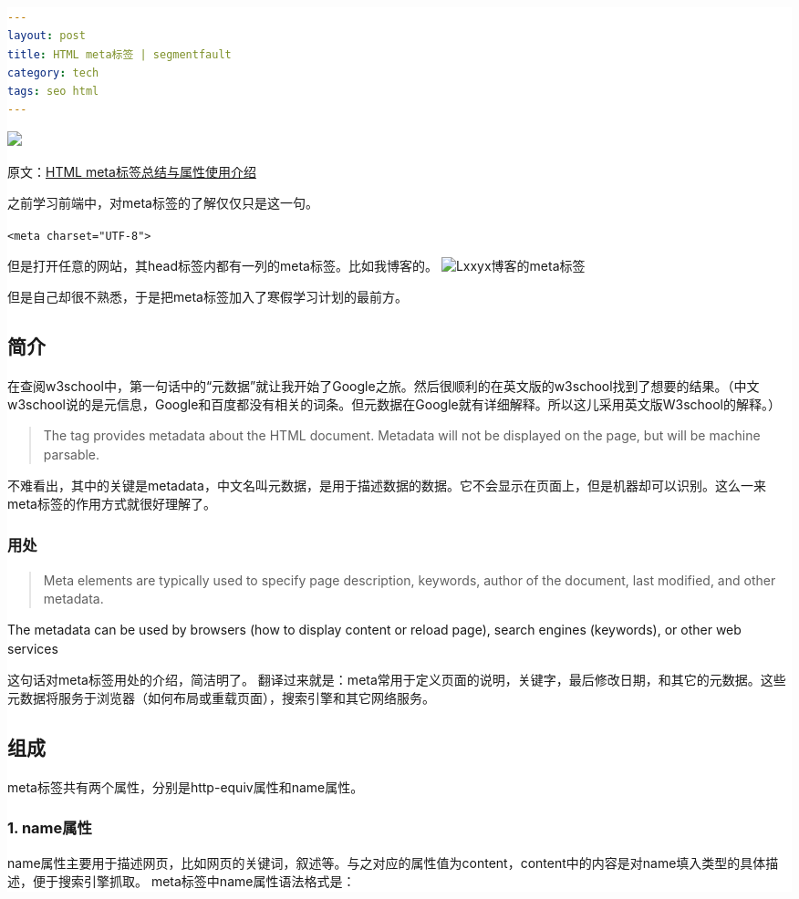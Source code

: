 ```yaml
---
layout: post
title: HTML meta标签 | segmentfault
category: tech
tags: seo html
---
```

![](https://cdn.kelu.org/blog/tags/seo.jpg)

原文：[HTML meta标签总结与属性使用介绍](https://segmentfault.com/a/1190000004279791)

之前学习前端中，对meta标签的了解仅仅只是这一句。

```
<meta charset="UTF-8">
```

但是打开任意的网站，其head标签内都有一列的meta标签。比如我博客的。
![Lxxyx博客的meta标签](https://cdn.kelu.org/blog/2018/05/metas.jpg)

但是自己却很不熟悉，于是把meta标签加入了寒假学习计划的最前方。

## 简介

在查阅w3school中，第一句话中的“元数据”就让我开始了Google之旅。然后很顺利的在英文版的w3school找到了想要的结果。（中文w3school说的是元信息，Google和百度都没有相关的词条。但元数据在Google就有详细解释。所以这儿采用英文版W3school的解释。）

> The <meta> tag provides metadata about the HTML document. Metadata will not be displayed on the page, but will be machine parsable.

不难看出，其中的关键是metadata，中文名叫元数据，是用于描述数据的数据。它不会显示在页面上，但是机器却可以识别。这么一来meta标签的作用方式就很好理解了。

### 用处

> Meta elements are typically used to specify page description, keywords, author of the document, last modified, and other metadata.

The metadata can be used by browsers (how to display content or reload page), search engines (keywords), or other web services

这句话对meta标签用处的介绍，简洁明了。
翻译过来就是：meta常用于定义页面的说明，关键字，最后修改日期，和其它的元数据。这些元数据将服务于浏览器（如何布局或重载页面），搜索引擎和其它网络服务。





## 组成

meta标签共有两个属性，分别是http-equiv属性和name属性。

### 1. name属性

name属性主要用于描述网页，比如网页的关键词，叙述等。与之对应的属性值为content，content中的内容是对name填入类型的具体描述，便于搜索引擎抓取。
meta标签中name属性语法格式是：
